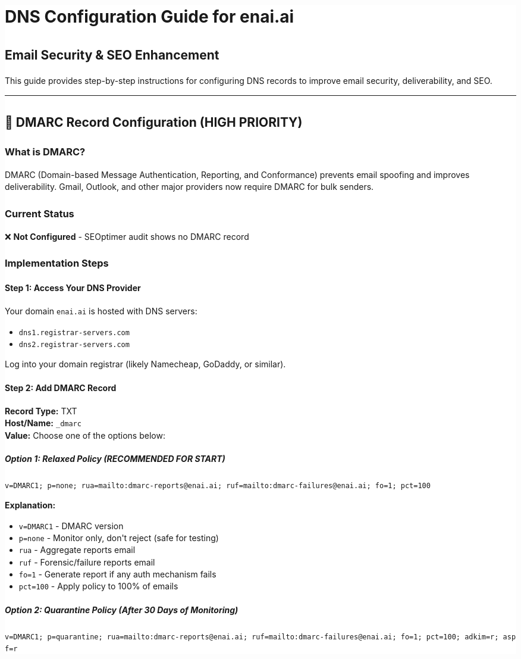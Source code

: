 # DNS Configuration Guide for enai.ai
## Email Security & SEO Enhancement

This guide provides step-by-step instructions for configuring DNS records to improve email security, deliverability, and SEO.

---

## 🔐 DMARC Record Configuration (HIGH PRIORITY)

### What is DMARC?
DMARC (Domain-based Message Authentication, Reporting, and Conformance) prevents email spoofing and improves deliverability. Gmail, Outlook, and other major providers now require DMARC for bulk senders.

### Current Status
❌ **Not Configured** - SEOptimer audit shows no DMARC record

### Implementation Steps

#### Step 1: Access Your DNS Provider
Your domain `enai.ai` is hosted with DNS servers:
- `dns1.registrar-servers.com`
- `dns2.registrar-servers.com`

Log into your domain registrar (likely Namecheap, GoDaddy, or similar).

#### Step 2: Add DMARC Record

**Record Type:** TXT  
**Host/Name:** `_dmarc`  
**Value:** Choose one of the options below:

##### Option 1: Relaxed Policy (RECOMMENDED FOR START)
```
v=DMARC1; p=none; rua=mailto:dmarc-reports@enai.ai; ruf=mailto:dmarc-failures@enai.ai; fo=1; pct=100
```

**Explanation:**
- `v=DMARC1` - DMARC version
- `p=none` - Monitor only, don't reject (safe for testing)
- `rua` - Aggregate reports email
- `ruf` - Forensic/failure reports email
- `fo=1` - Generate report if any auth mechanism fails
- `pct=100` - Apply policy to 100% of emails

##### Option 2: Quarantine Policy (After 30 Days of Monitoring)
```
v=DMARC1; p=quarantine; rua=mailto:dmarc-reports@enai.ai; ruf=mailto:dmarc-failures@enai.ai; fo=1; pct=100; adkim=r; aspf=r
```
